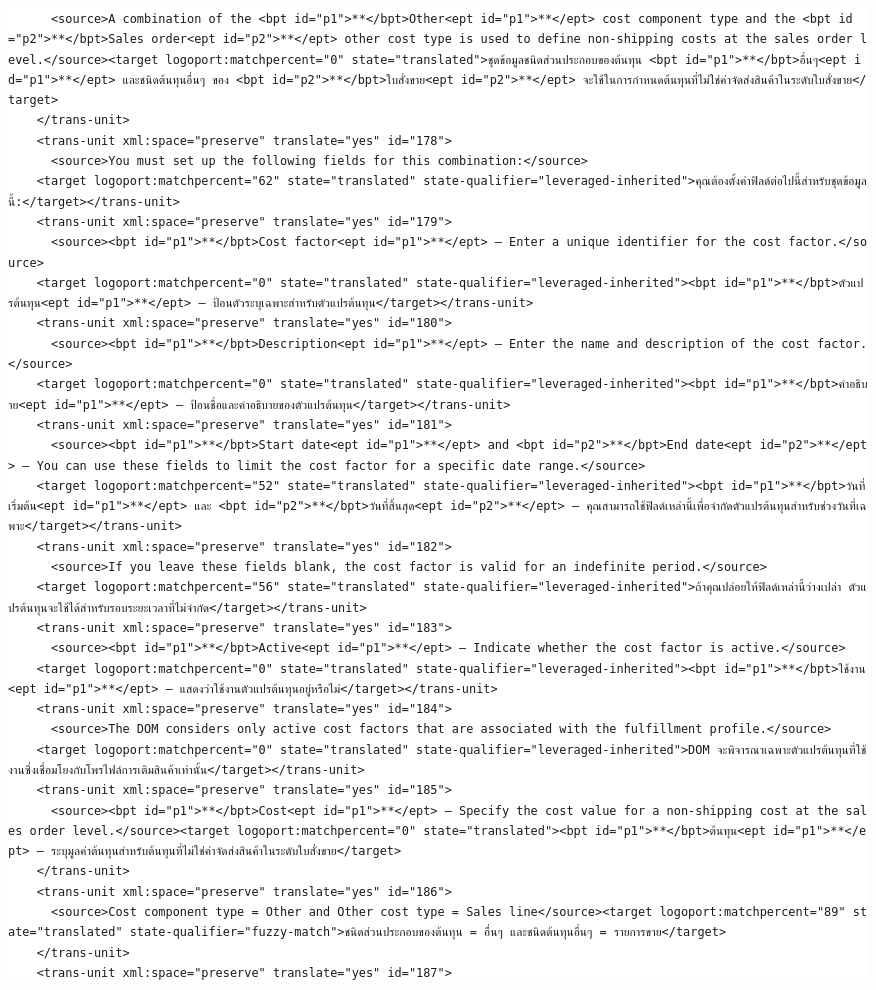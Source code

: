           <source>A combination of the <bpt id="p1">**</bpt>Other<ept id="p1">**</ept> cost component type and the <bpt id="p2">**</bpt>Sales order<ept id="p2">**</ept> other cost type is used to define non-shipping costs at the sales order level.</source><target logoport:matchpercent="0" state="translated">ชุดข้อมูลชนิดส่วนประกอบของต้นทุน <bpt id="p1">**</bpt>อื่นๆ<ept id="p1">**</ept> และชนิดต้นทุนอื่นๆ ของ <bpt id="p2">**</bpt>ใบสั่งขาย<ept id="p2">**</ept> จะใช้ในการกำหนดต้นทุนที่ไม่ใช่ค่าจัดส่งสินค้าในระดับใบสั่งขาย</target>
        </trans-unit>
        <trans-unit xml:space="preserve" translate="yes" id="178">
          <source>You must set up the following fields for this combination:</source>
        <target logoport:matchpercent="62" state="translated" state-qualifier="leveraged-inherited">คุณต้องตั้งค่าฟิลด์ต่อไปนี้สำหรับชุดข้อมูลนี้:</target></trans-unit>
        <trans-unit xml:space="preserve" translate="yes" id="179">
          <source><bpt id="p1">**</bpt>Cost factor<ept id="p1">**</ept> – Enter a unique identifier for the cost factor.</source>
        <target logoport:matchpercent="0" state="translated" state-qualifier="leveraged-inherited"><bpt id="p1">**</bpt>ตัวแปรต้นทุน<ept id="p1">**</ept> – ป้อนตัวระบุเฉพาะสำหรับตัวแปรต้นทุน</target></trans-unit>
        <trans-unit xml:space="preserve" translate="yes" id="180">
          <source><bpt id="p1">**</bpt>Description<ept id="p1">**</ept> – Enter the name and description of the cost factor.</source>
        <target logoport:matchpercent="0" state="translated" state-qualifier="leveraged-inherited"><bpt id="p1">**</bpt>คำอธิบาย<ept id="p1">**</ept> – ป้อนชื่อและคำอธิบายของตัวแปรต้นทุน</target></trans-unit>
        <trans-unit xml:space="preserve" translate="yes" id="181">
          <source><bpt id="p1">**</bpt>Start date<ept id="p1">**</ept> and <bpt id="p2">**</bpt>End date<ept id="p2">**</ept> – You can use these fields to limit the cost factor for a specific date range.</source>
        <target logoport:matchpercent="52" state="translated" state-qualifier="leveraged-inherited"><bpt id="p1">**</bpt>วันที่เริ่มต้น<ept id="p1">**</ept> และ <bpt id="p2">**</bpt>วันที่สิ้นสุด<ept id="p2">**</ept> – คุณสามารถใช้ฟิลด์เหล่านี้เพื่อจำกัดตัวแปรต้นทุนสำหรับช่วงวันที่เฉพาะ</target></trans-unit>
        <trans-unit xml:space="preserve" translate="yes" id="182">
          <source>If you leave these fields blank, the cost factor is valid for an indefinite period.</source>
        <target logoport:matchpercent="56" state="translated" state-qualifier="leveraged-inherited">ถ้าคุณปล่อยให้ฟิลด์เหล่านี้ว่างเปล่า ตัวแปรต้นทุนจะใช้ได้สำหรับรอบระยะเวลาที่ไม่จำกัด</target></trans-unit>
        <trans-unit xml:space="preserve" translate="yes" id="183">
          <source><bpt id="p1">**</bpt>Active<ept id="p1">**</ept> – Indicate whether the cost factor is active.</source>
        <target logoport:matchpercent="0" state="translated" state-qualifier="leveraged-inherited"><bpt id="p1">**</bpt>ใช้งาน<ept id="p1">**</ept> – แสดงว่าใช้งานตัวแปรต้นทุนอยู่หรือไม่</target></trans-unit>
        <trans-unit xml:space="preserve" translate="yes" id="184">
          <source>The DOM considers only active cost factors that are associated with the fulfillment profile.</source>
        <target logoport:matchpercent="0" state="translated" state-qualifier="leveraged-inherited">DOM จะพิจารณาเฉพาะตัวแปรต้นทุนที่ใช้งานซึ่งเชื่อมโยงกับโพรไฟล์การเติมสินค้าเท่านั้น</target></trans-unit>
        <trans-unit xml:space="preserve" translate="yes" id="185">
          <source><bpt id="p1">**</bpt>Cost<ept id="p1">**</ept> – Specify the cost value for a non-shipping cost at the sales order level.</source><target logoport:matchpercent="0" state="translated"><bpt id="p1">**</bpt>ต้นทุน<ept id="p1">**</ept> – ระบุมูลค่าต้นทุนสำหรับต้นทุนที่ไม่ใช่ค่าจัดส่งสินค้าในระดับใบสั่งขาย</target>
        </trans-unit>
        <trans-unit xml:space="preserve" translate="yes" id="186">
          <source>Cost component type = Other and Other cost type = Sales line</source><target logoport:matchpercent="89" state="translated" state-qualifier="fuzzy-match">ชนิดส่วนประกอบของต้นทุน = อื่นๆ และชนิดต้นทุนอื่นๆ = รายการขาย</target>
        </trans-unit>
        <trans-unit xml:space="preserve" translate="yes" id="187">